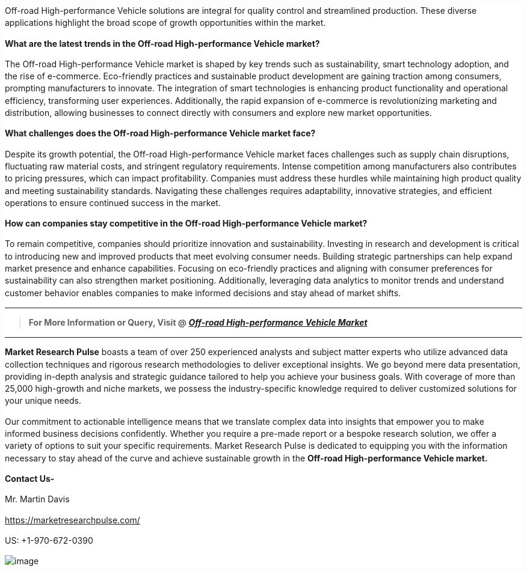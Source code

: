 Off-road High-performance Vehicle solutions are integral for quality control and streamlined production. These diverse applications highlight the broad scope of growth opportunities within the market.</p><p><strong>What are the latest trends in the Off-road High-performance Vehicle market?</strong></p><p>The Off-road High-performance Vehicle market is shaped by key trends such as sustainability, smart technology adoption, and the rise of e-commerce. Eco-friendly practices and sustainable product development are gaining traction among consumers, prompting manufacturers to innovate. The integration of smart technologies is enhancing product functionality and operational efficiency, transforming user experiences. Additionally, the rapid expansion of e-commerce is revolutionizing marketing and distribution, allowing businesses to connect directly with consumers and explore new market opportunities.</p><p><strong>What challenges does the Off-road High-performance Vehicle market face?</strong></p><p>Despite its growth potential, the Off-road High-performance Vehicle market faces challenges such as supply chain disruptions, fluctuating raw material costs, and stringent regulatory requirements. Intense competition among manufacturers also contributes to pricing pressures, which can impact profitability. Companies must address these hurdles while maintaining high product quality and meeting sustainability standards. Navigating these challenges requires adaptability, innovative strategies, and efficient operations to ensure continued success in the market.</p><p><strong>How can companies stay competitive in the Off-road High-performance Vehicle market?</strong></p><p>To remain competitive, companies should prioritize innovation and sustainability. Investing in research and development is critical to introducing new and improved products that meet evolving consumer needs. Building strategic partnerships can help expand market presence and enhance capabilities. Focusing on eco-friendly practices and aligning with consumer preferences for sustainability can also strengthen market positioning. Additionally, leveraging data analytics to monitor trends and understand customer behavior enables companies to make informed decisions and stay ahead of market shifts.</p><hr /><blockquote><p><strong>For More Information or Query, Visit @&nbsp;<em><a href="https://marketresearchpulse.com/report/45372/off-road-high-performance-vehicle-market?utm_source=Linkedin&utm_medium=091">Off-road High-performance Vehicle Market</a></em></strong></p></blockquote><hr /><p><strong>Market Research Pulse</strong> boasts a team of over 250 experienced analysts and subject matter experts who utilize advanced data collection techniques and rigorous research methodologies to deliver exceptional insights. We go beyond mere data presentation, providing in-depth analysis and strategic guidance tailored to help you achieve your business goals. With coverage of more than 25,000 high-growth and niche markets, we possess the industry-specific knowledge required to deliver customized solutions for your unique needs.</p><p>Our commitment to actionable intelligence means that we translate complex data into insights that empower you to make informed business decisions confidently. Whether you require a pre-made report or a bespoke research solution, we offer a variety of options to suit your specific requirements. Market Research Pulse is dedicated to equipping you with the information necessary to stay ahead of the curve and achieve sustainable growth in the <strong>Off-road High-performance Vehicle market.</strong></p><p><strong>Contact Us-</strong></p><p>Mr. Martin Davis</p><p>https://marketresearchpulse.com/</p><p>US: +1-970-672-0390</p>
![image](https://github.com/user-attachments/assets/067264cf-e388-406f-82a8-78f7fc4a9796)
